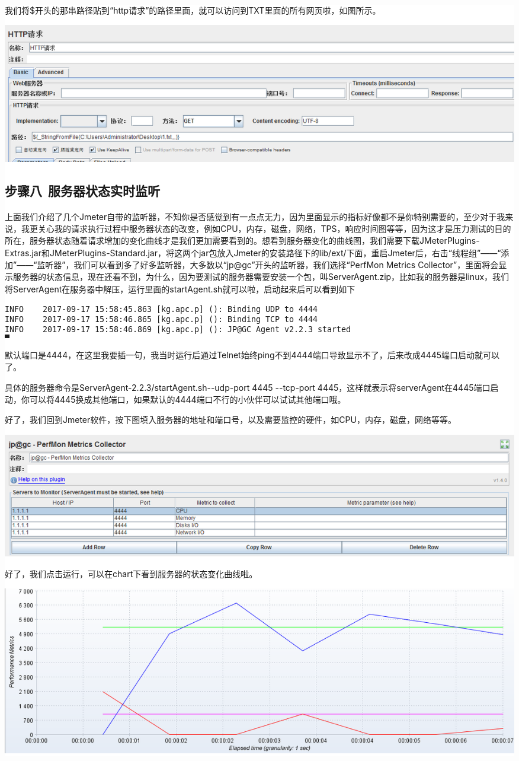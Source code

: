 我们将$开头的那串路径贴到“http请求”的路径里面，就可以访问到TXT里面的所有网页啦，如图所示。

![](./images/jmeter_04_13.png)

## 步骤八  服务器状态实时监听

上面我们介绍了几个Jmeter自带的监听器，不知你是否感觉到有一点点无力，因为里面显示的指标好像都不是你特别需要的，至少对于我来说，我更关心我的请求执行过程中服务器状态的改变，例如CPU，内存，磁盘，网络，TPS，响应时间图等等，因为这才是压力测试的目的所在，服务器状态随着请求增加的变化曲线才是我们更加需要看到的。想看到服务器变化的曲线图，我们需要下载JMeterPlugins-Extras.jar和JMeterPlugins-Standard.jar，将这两个jar包放入Jmeter的安装路径下的lib/ext/下面，重启Jmeter后，右击“线程组”——“添加”——“监听器”，我们可以看到多了好多监听器，大多数以“jp@gc”开头的监听器，我们选择“PerfMon Metrics Collector”，里面将会显示服务器的状态信息，现在还看不到，为什么，因为要测试的服务器需要安装一个包，叫ServerAgent.zip，比如我的服务器是linux，我们将ServerAgent在服务器中解压，运行里面的startAgent.sh就可以啦，启动起来后可以看到如下

![](./images/jmeter_04_14.png)

默认端口是4444，在这里我要插一句，我当时运行后通过Telnet始终ping不到4444端口导致显示不了，后来改成4445端口启动就可以了。

具体的服务器命令是ServerAgent-2.2.3/startAgent.sh--udp-port 4445 --tcp-port 4445，这样就表示将serverAgent在4445端口启动，你可以将4445换成其他端口，如果默认的4444端口不行的小伙伴可以试试其他端口哦。

好了，我们回到Jmeter软件，按下图填入服务器的地址和端口号，以及需要监控的硬件，如CPU，内存，磁盘，网络等等。

![](./images/jmeter_04_15.png)

好了，我们点击运行，可以在chart下看到服务器的状态变化曲线啦。

![](./images/jmeter_04_16.png)